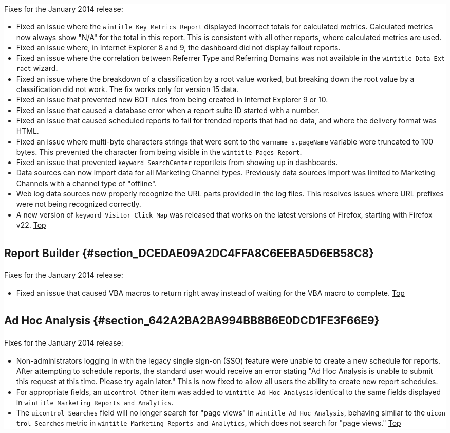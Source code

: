 Fixes for the January 2014 release:

* Fixed an issue where the `wintitle Key Metrics Report` displayed incorrect totals for calculated metrics. Calculated metrics now always show "N/A" for the total in this report. This is consistent with all other reports, where calculated metrics are used.
* Fixed an issue where, in Internet Explorer 8 and 9, the dashboard did not display fallout reports.
* Fixed an issue where the correlation between Referrer Type and Referring Domains was not available in the `wintitle Data Extract` wizard.
* Fixed an issue where the breakdown of a classification by a root value worked, but breaking down the root value by a classification did not work. The fix works only for version 15 data.
* Fixed an issue that prevented new BOT rules from being created in Internet Explorer 9 or 10.
* Fixed an issue that caused a database error when a report suite ID started with a number.
* Fixed an issue that caused scheduled reports to fail for trended reports that had no data, and where the delivery format was HTML.
* Fixed an issue where multi-byte characters strings that were sent to the `varname s.pageName` variable were truncated to 100 bytes. This prevented the character from being visible in the `wintitle Pages Report`.
* Fixed an issue that prevented `keyword SearchCenter` reportlets from showing up in dashboards.
* Data sources can now import data for all Marketing Channel types. Previously data sources import was limited to Marketing Channels with a channel type of "offline".
* Web log data sources now properly recognize the URL parts provided in the log files. This resolves issues where URL prefixes were not being recognized correctly.
* A new version of `keyword Visitor Click Map` was released that works on the latest versions of Firefox, starting with Firefox v22.
[Top](01162014.md#concept_204B77F9CC56466E9D12D2699DA67DF1)

## Report Builder {#section_DCEDAE09A2DC4FFA8C6EEBA5D6EB58C8}

Fixes for the January 2014 release:

* Fixed an issue that caused VBA macros to return right away instead of waiting for the VBA macro to complete.
[Top](01162014.md#concept_204B77F9CC56466E9D12D2699DA67DF1)

## Ad Hoc Analysis {#section_642A2BA2BA994BB8B6E0DCD1FE3F66E9}

Fixes for the January 2014 release:

* Non-administrators logging in with the legacy single sign-on (SSO) feature were unable to create a new schedule for reports. After attempting to schedule reports, the standard user would receive an error stating "Ad Hoc Analysis is unable to submit this request at this time. Please try again later." This is now fixed to allow all users the ability to create new report schedules.
* For appropriate fields, an `uicontrol Other` item was added to `wintitle Ad Hoc Analysis` identical to the same fields displayed in `wintitle Marketing Reports and Analytics`.
* The `uicontrol Searches` field will no longer search for "page views" in `wintitle Ad Hoc Analysis`, behaving similar to the `uicontrol Searches` metric in `wintitle Marketing Reports and Analytics`, which does not search for "page views."
[Top](01162014.md#concept_204B77F9CC56466E9D12D2699DA67DF1)
